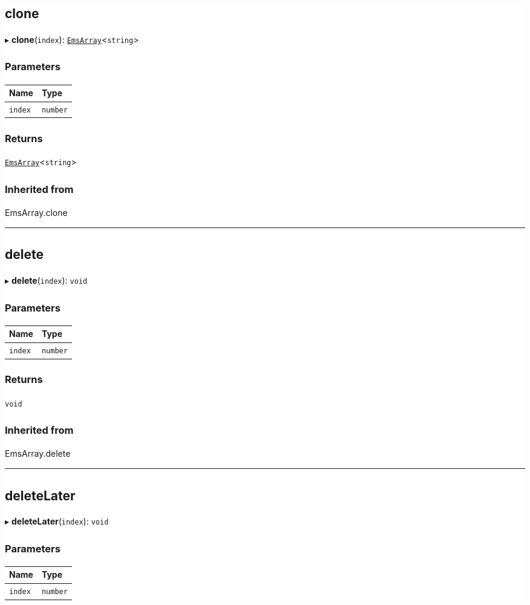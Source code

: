 ## clone

▸ **clone**(`index`): [`EmsArray`](configurator_core_src_roomle_configurator._internal_.EmsArray.md)<`string`\>

### Parameters

| Name | Type |
| :------ | :------ |
| `index` | `number` |

### Returns

[`EmsArray`](configurator_core_src_roomle_configurator._internal_.EmsArray.md)<`string`\>

### Inherited from

EmsArray.clone

___

## delete

▸ **delete**(`index`): `void`

### Parameters

| Name | Type |
| :------ | :------ |
| `index` | `number` |

### Returns

`void`

### Inherited from

EmsArray.delete

___

## deleteLater

▸ **deleteLater**(`index`): `void`

### Parameters

| Name | Type |
| :------ | :------ |
| `index` | `number` |
